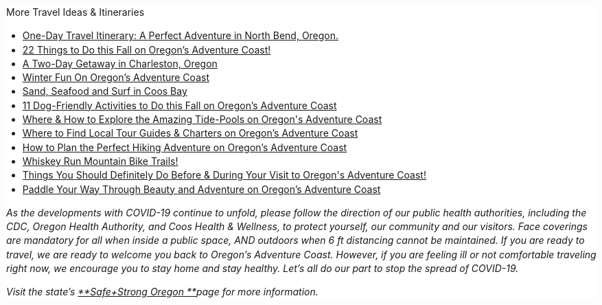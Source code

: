 More Travel Ideas & Itineraries

* [One-Day Travel Itinerary: A Perfect Adventure in North Bend, Oregon.](https://www.oregonsadventurecoast.com/tripideas/one-day-travel-itinerary-a-perfect-adventure-in-north-bend-oregon/)
* [22 Things to Do this Fall on Oregon’s Adventure Coast!](https://www.oregonsadventurecoast.com/blog/22-things-to-do-this-fall-on-oregon-s-adventure-coast/)
* [A Two-Day Getaway in Charleston, Oregon](https://www.oregonsadventurecoast.com/blog/a-two-day-getaway-in-charleston-oregon/)
* [Winter Fun On Oregon’s Adventure Coast](https://www.oregonsadventurecoast.com/tripideas/winter-fun-in-oregons-adventure-coast/)
* [Sand, Seafood and Surf in Coos Bay](https://www.oregonsadventurecoast.com/tripideas/sand-seafood-and-surf-in-coos-bay/)
* [11 Dog-Friendly Activities to Do this Fall on Oregon’s Adventure Coast](https://www.oregonsadventurecoast.com/blog/11-dog-friendly-activities-to-do-this-fall-on-oregon-s-adventure-coast/)
* [Where & How to Explore the Amazing Tide-Pools on Oregon's Adventure Coast](https://www.oregonsadventurecoast.com/blog/where-how-to-explore-the-amazing-tide-pools-on-oregon-s-adventure-coast/)
* [Where to Find Local Tour Guides & Charters on Oregon’s Adventure Coast](https://www.oregonsadventurecoast.com/blog/where-to-find-local-tour-guides-charters-on-oregon-s-adventure-coast/)
* [How to Plan the Perfect Hiking Adventure on Oregon’s Adventure Coast](https://www.oregonsadventurecoast.com/blog/how-to-plan-the-perfect-hiking-adventure-on-oregon-s-adventure-coast/)
* [Whiskey Run Mountain Bike Trails!](https://www.oregonsadventurecoast.com/blog/gear-up-for-year-round-mountain-biking-on-the-whiskey-run-mountain-bike-trails/)
* [Things You Should Definitely Do Before & During Your Visit to Oregon's Adventure Coast!](https://www.oregonsadventurecoast.com/blog/things-you-should-definitely-do-before-during-your-visit-to-oregon-s-adventure-coast/)
* [Paddle Your Way Through Beauty and Adventure on Oregon’s Adventure Coast](https://www.oregonsadventurecoast.com/blog/paddle-your-way-through-beauty-and-adventure-on-oregon-s-adventure-coast/)

_As the developments with COVID-19 continue to unfold, please follow the direction of our public health authorities, including the CDC, Oregon Health Authority, and Coos Health & Wellness, to protect yourself, our community and our visitors. Face coverings are mandatory for all when inside a public space, AND outdoors when 6 ft distancing cannot be maintained. If you are ready to travel, we are ready to welcome you back to Oregon’s Adventure Coast. However, if you are feeling ill or not comfortable traveling right now, we encourage you to stay home and stay healthy. Let’s all do our part to stop the spread of COVID-19._

_Visit the state’s_ [_**Safe+Strong Oregon **_](https://www.safestrongoregon.org/)_page for more information._
